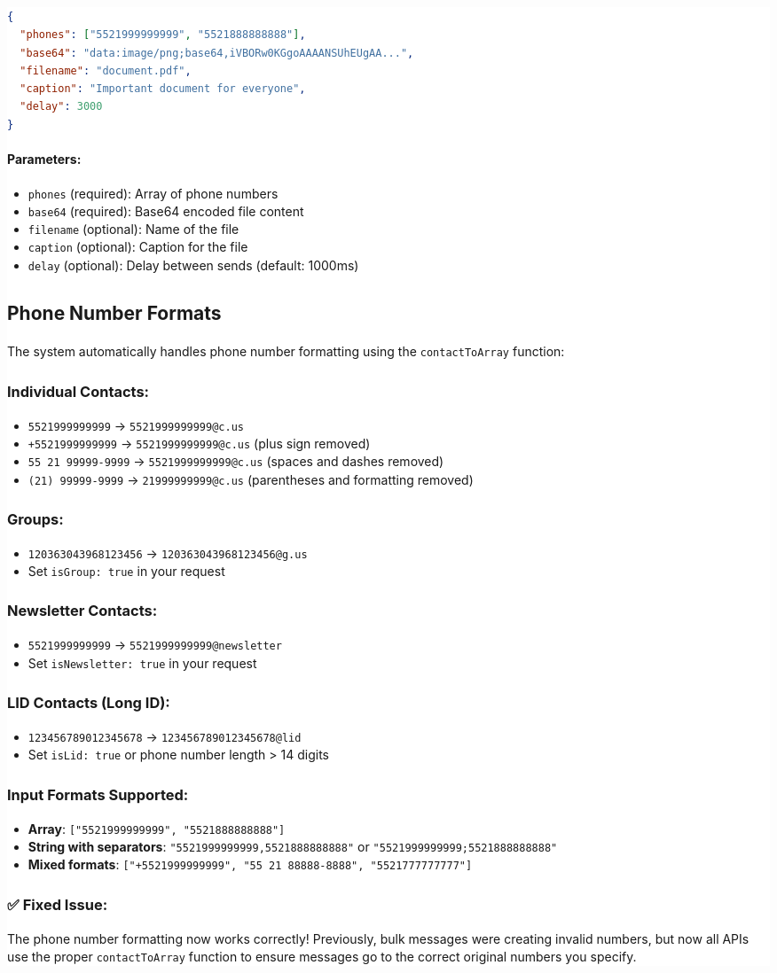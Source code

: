 ```json
{
  "phones": ["5521999999999", "5521888888888"],
  "base64": "data:image/png;base64,iVBORw0KGgoAAAANSUhEUgAA...",
  "filename": "document.pdf",
  "caption": "Important document for everyone",
  "delay": 3000
}
```

#### Parameters:

- `phones` (required): Array of phone numbers
- `base64` (required): Base64 encoded file content
- `filename` (optional): Name of the file
- `caption` (optional): Caption for the file
- `delay` (optional): Delay between sends (default: 1000ms)

## Phone Number Formats

The system automatically handles phone number formatting using the `contactToArray` function:

### Individual Contacts:

- `5521999999999` → `5521999999999@c.us`
- `+5521999999999` → `5521999999999@c.us` (plus sign removed)
- `55 21 99999-9999` → `5521999999999@c.us` (spaces and dashes removed)
- `(21) 99999-9999` → `21999999999@c.us` (parentheses and formatting removed)

### Groups:

- `120363043968123456` → `120363043968123456@g.us`
- Set `isGroup: true` in your request

### Newsletter Contacts:

- `5521999999999` → `5521999999999@newsletter`
- Set `isNewsletter: true` in your request

### LID Contacts (Long ID):

- `123456789012345678` → `123456789012345678@lid`
- Set `isLid: true` or phone number length > 14 digits

### Input Formats Supported:

- **Array**: `["5521999999999", "5521888888888"]`
- **String with separators**: `"5521999999999,5521888888888"` or `"5521999999999;5521888888888"`
- **Mixed formats**: `["+5521999999999", "55 21 88888-8888", "5521777777777"]`

### ✅ **Fixed Issue**:

The phone number formatting now works correctly! Previously, bulk messages were creating invalid numbers, but now all APIs use the proper `contactToArray` function to ensure messages go to the correct original numbers you specify.
